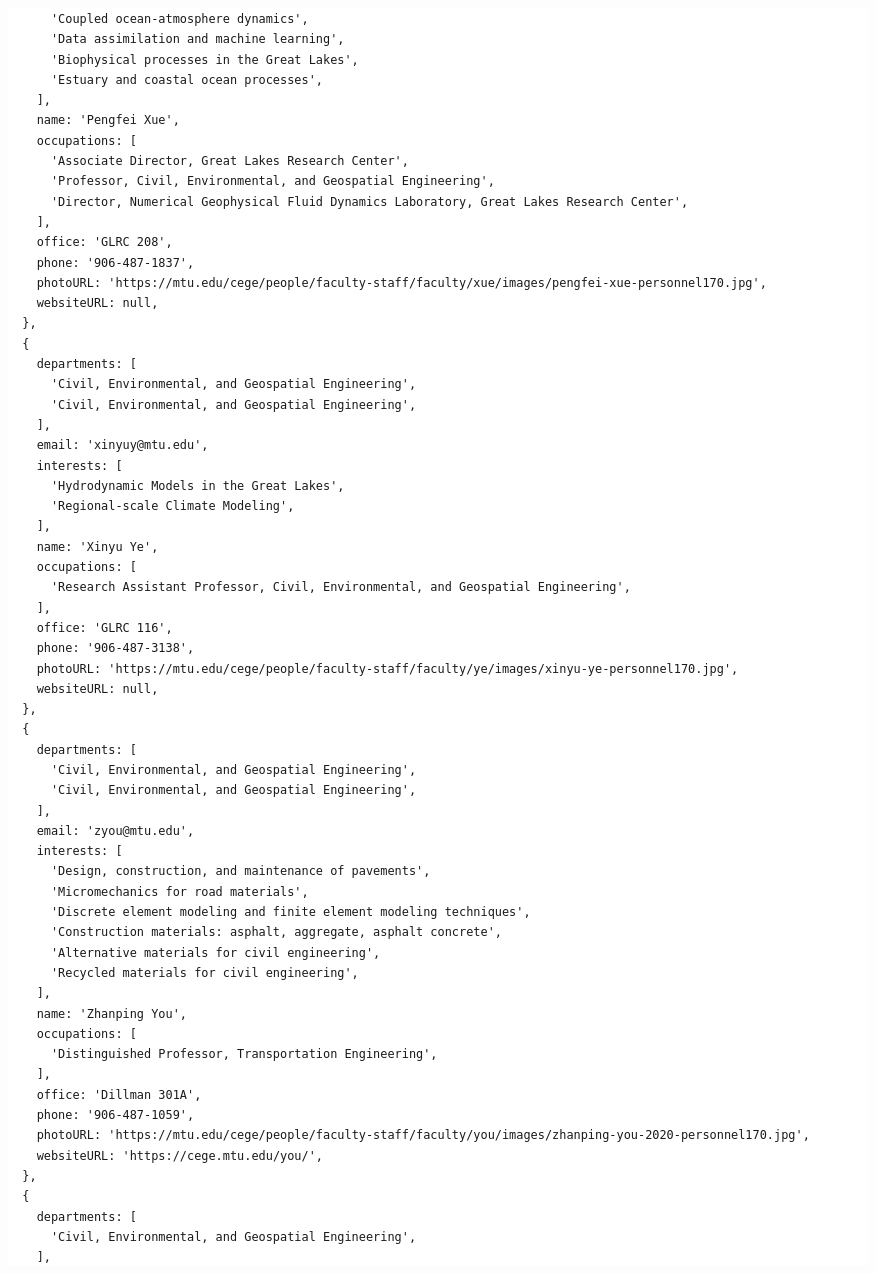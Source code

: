           'Coupled ocean-atmosphere dynamics',
          'Data assimilation and machine learning',
          'Biophysical processes in the Great Lakes',
          'Estuary and coastal ocean processes',
        ],
        name: 'Pengfei Xue',
        occupations: [
          'Associate Director, Great Lakes Research Center',
          'Professor, Civil, Environmental, and Geospatial Engineering',
          'Director, Numerical Geophysical Fluid Dynamics Laboratory, Great Lakes Research Center',
        ],
        office: 'GLRC 208',
        phone: '906-487-1837',
        photoURL: 'https://mtu.edu/cege/people/faculty-staff/faculty/xue/images/pengfei-xue-personnel170.jpg',
        websiteURL: null,
      },
      {
        departments: [
          'Civil, Environmental, and Geospatial Engineering',
          'Civil, Environmental, and Geospatial Engineering',
        ],
        email: 'xinyuy@mtu.edu',
        interests: [
          'Hydrodynamic Models in the Great Lakes',
          'Regional-scale Climate Modeling',
        ],
        name: 'Xinyu Ye',
        occupations: [
          'Research Assistant Professor, Civil, Environmental, and Geospatial Engineering',
        ],
        office: 'GLRC 116',
        phone: '906-487-3138',
        photoURL: 'https://mtu.edu/cege/people/faculty-staff/faculty/ye/images/xinyu-ye-personnel170.jpg',
        websiteURL: null,
      },
      {
        departments: [
          'Civil, Environmental, and Geospatial Engineering',
          'Civil, Environmental, and Geospatial Engineering',
        ],
        email: 'zyou@mtu.edu',
        interests: [
          'Design, construction, and maintenance of pavements',
          'Micromechanics for road materials',
          'Discrete element modeling and finite element modeling techniques',
          'Construction materials: asphalt, aggregate, asphalt concrete',
          'Alternative materials for civil engineering',
          'Recycled materials for civil engineering',
        ],
        name: 'Zhanping You',
        occupations: [
          'Distinguished Professor, Transportation Engineering',
        ],
        office: 'Dillman 301A',
        phone: '906-487-1059',
        photoURL: 'https://mtu.edu/cege/people/faculty-staff/faculty/you/images/zhanping-you-2020-personnel170.jpg',
        websiteURL: 'https://cege.mtu.edu/you/',
      },
      {
        departments: [
          'Civil, Environmental, and Geospatial Engineering',
        ],